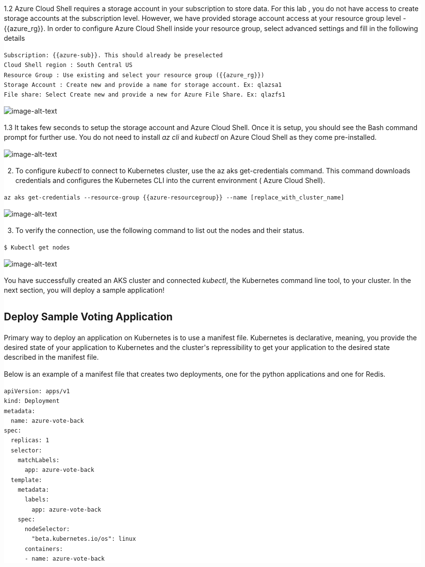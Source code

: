    1.2 Azure Cloud Shell requires a storage account in your subscription to store data. For this lab ,  you do not have access to create storage accounts at the subscription level. However, we have provided storage account access at your resource group level - {{azure\_rg}}. In order to configure Azure Cloud Shell inside your resource group, select advanced settings and fill in the following details

```text
Subscription: {{azure-sub}}. This should already be preselected
Cloud Shell region : South Central US
Resource Group : Use existing and select your resource group ({{azure_rg}})
Storage Account : Create new and provide a name for storage account. Ex: qlazsa1
File share: Select Create new and provide a new for Azure File Share. Ex: qlazfs1
```

<img src="https://qloudableassets.blob.core.windows.net/aks/images%20for%20aks/sp%20images%20gif/cloud-shell-storage.gif?st=2019-08-26T06%3A17%3A44Z&se=2022-08-27T06%3A17%3A00Z&sp=rl&sv=2018-03-28&sr=b&sig=T9KvJDoLXDgoigvL2bwERnQ0iXvMM5BH8gJeYs3YomA%3D" alt="image-alt-text">

   1.3 It takes few seconds to setup the storage account and Azure Cloud Shell. Once it is setup, you should see the Bash command prompt for further use. You do not need to install _az cli_ and _kubectl_ on Azure Cloud Shell as they come pre-installed.

<img src="https://qloudableassets.blob.core.windows.net/aks/images%20for%20aks/sp%20images%20gif/cloudshell.png?st=2019-08-26T06%3A18%3A22Z&se=2022-08-27T06%3A18%3A00Z&sp=rl&sv=2018-03-28&sr=b&sig=qXubaIjaQKEjt5kyIM4pAuBJRH9e9cD5c8LepV0wvxk%3D" alt="image-alt-text">

2. To configure _kubectl_ to connect to Kubernetes cluster, use the az aks get-credentials command. This command downloads credentials and configures the Kubernetes CLI into the current environment \( Azure Cloud Shell\).

```text
az aks get-credentials --resource-group {{azure-resourcegroup}} --name [replace_with_cluster_name]
```

<img src="https://qloudableassets.blob.core.windows.net/aks/images%20for%20aks/sp%20images%20gif/azcs-aks-get-creds.png?st=2019-08-26T06%3A18%3A55Z&se=2022-08-27T06%3A18%3A00Z&sp=rl&sv=2018-03-28&sr=b&sig=wLSfCHQGjEXKpeFRtOAouP5iYKKvLpdVNCQkpvKf%2BAQ%3D" alt="image-alt-text">

3. To verify the connection, use the following command to list out the nodes and their status.

`$ Kubectl get nodes`

<img src="https://qloudableassets.blob.core.windows.net/aks/images%20for%20aks/sp%20images%20gif/aks-get-nodes.png?st=2019-08-26T06%3A20%3A06Z&se=2022-08-27T06%3A20%3A00Z&sp=rl&sv=2018-03-28&sr=b&sig=aWmU5IsmhbIyVjWyHU7wnKbflKEdCm6A4R8Nc0jNXQk%3D" alt="image-alt-text">

You have successfully created an AKS cluster and connected _kubectl_, the Kubernetes command line tool, to your cluster. In the next section, you will deploy a sample application!

## Deploy Sample Voting Application

Primary way to deploy an application on Kubernetes is to use a manifest file. Kubernetes is declarative, meaning, you provide the desired state of your application to Kubernetes and the cluster's repressibility to get your application to the desired state described in the manifest file. 

Below is an example of a manifest file that creates two deployments, one for the python applications and one for Redis.

```text
apiVersion: apps/v1
kind: Deployment
metadata:
  name: azure-vote-back
spec:
  replicas: 1
  selector:
    matchLabels:
      app: azure-vote-back
  template:
    metadata:
      labels:
        app: azure-vote-back
    spec:
      nodeSelector:
        "beta.kubernetes.io/os": linux
      containers:
      - name: azure-vote-back
```